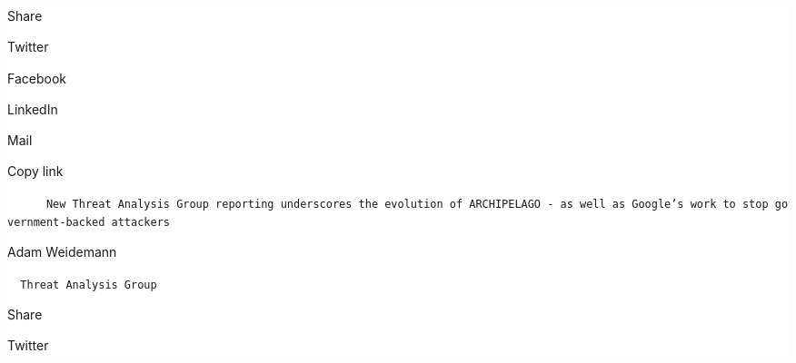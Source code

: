 




Share






Twitter





Facebook





LinkedIn





Mail






Copy link










          New Threat Analysis Group reporting underscores the evolution of ARCHIPELAGO - as well as Google’s work to stop government-backed attackers
        








Adam Weidemann

      Threat Analysis Group
    









Share






Twitter


